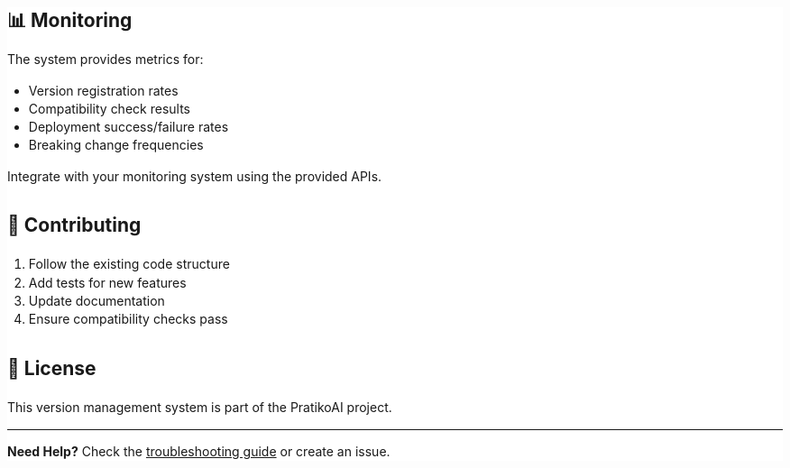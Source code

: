 ## 📊 Monitoring

The system provides metrics for:

- Version registration rates
- Compatibility check results
- Deployment success/failure rates
- Breaking change frequencies

Integrate with your monitoring system using the provided APIs.

## 🤝 Contributing

1. Follow the existing code structure
2. Add tests for new features
3. Update documentation
4. Ensure compatibility checks pass

## 📄 License

This version management system is part of the PratikoAI project.

---

**Need Help?** Check the [troubleshooting guide](docs/troubleshooting.md) or create an issue.